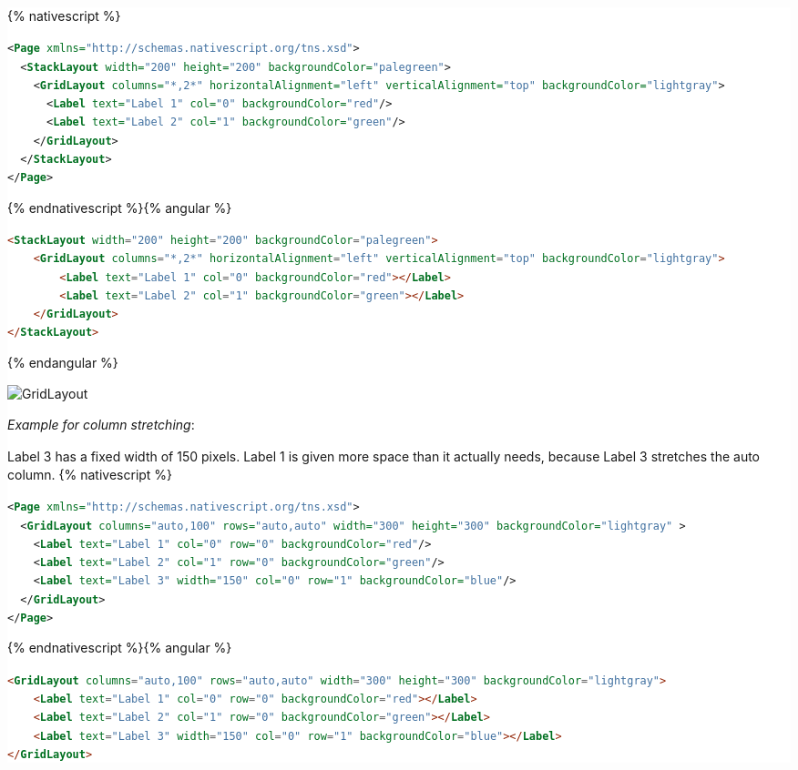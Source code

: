 {% nativescript %}

``` XML
<Page xmlns="http://schemas.nativescript.org/tns.xsd">
  <StackLayout width="200" height="200" backgroundColor="palegreen">
    <GridLayout columns="*,2*" horizontalAlignment="left" verticalAlignment="top" backgroundColor="lightgray">
      <Label text="Label 1" col="0" backgroundColor="red"/>
      <Label text="Label 2" col="1" backgroundColor="green"/>
    </GridLayout>
  </StackLayout>
</Page>
```

{% endnativescript %}{% angular %}

``` HTML
<StackLayout width="200" height="200" backgroundColor="palegreen">
    <GridLayout columns="*,2*" horizontalAlignment="left" verticalAlignment="top" backgroundColor="lightgray">
        <Label text="Label 1" col="0" backgroundColor="red"></Label>
        <Label text="Label 2" col="1" backgroundColor="green"></Label>
    </GridLayout>
</StackLayout>
```

{% endangular %}

![GridLayout](../img/modules/layouts/grid-layout3.png "GridLayout")

_Example for column stretching_:

Label 3 has a fixed width of 150 pixels. Label 1 is given more space than it actually needs, because Label 3 stretches the auto column.
{% nativescript %}

``` XML
<Page xmlns="http://schemas.nativescript.org/tns.xsd">
  <GridLayout columns="auto,100" rows="auto,auto" width="300" height="300" backgroundColor="lightgray" >
    <Label text="Label 1" col="0" row="0" backgroundColor="red"/>
    <Label text="Label 2" col="1" row="0" backgroundColor="green"/>
    <Label text="Label 3" width="150" col="0" row="1" backgroundColor="blue"/>
  </GridLayout>
</Page>
```

{% endnativescript %}{% angular %}

``` HTML
<GridLayout columns="auto,100" rows="auto,auto" width="300" height="300" backgroundColor="lightgray">
    <Label text="Label 1" col="0" row="0" backgroundColor="red"></Label>
    <Label text="Label 2" col="1" row="0" backgroundColor="green"></Label>
    <Label text="Label 3" width="150" col="0" row="1" backgroundColor="blue"></Label>
</GridLayout>
```

